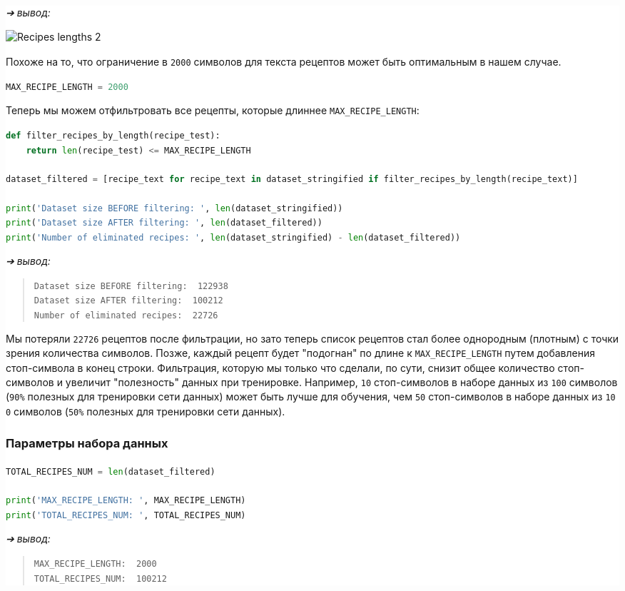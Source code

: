 _➔ вывод:_ 

![Recipes lengths 2](https://raw.githubusercontent.com/rafikhamza/machine-learning-experiments/master/assets/images/recipes_generation/03-recipes-length.png)

Похоже на то, что ограничение в `2000` символов для текста рецептов может быть оптимальным в нашем случае.

```python
MAX_RECIPE_LENGTH = 2000
```

Теперь мы можем отфильтровать все рецепты, которые длиннее `MAX_RECIPE_LENGTH`:

```python
def filter_recipes_by_length(recipe_test):
    return len(recipe_test) <= MAX_RECIPE_LENGTH 

dataset_filtered = [recipe_text for recipe_text in dataset_stringified if filter_recipes_by_length(recipe_text)]

print('Dataset size BEFORE filtering: ', len(dataset_stringified))
print('Dataset size AFTER filtering: ', len(dataset_filtered))
print('Number of eliminated recipes: ', len(dataset_stringified) - len(dataset_filtered))
```

_➔ вывод:_ 

> ```text
> Dataset size BEFORE filtering:  122938
> Dataset size AFTER filtering:  100212
> Number of eliminated recipes:  22726
> ```

Мы потеряли `22726` рецептов после фильтрации, но зато теперь список рецептов стал более однородным (плотным)
 с точки зрения количества символов. Позже, каждый рецепт будет "подогнан" по длине к `MAX_RECIPE_LENGTH` путем добавления стоп-символа в конец строки. Фильтрация, которую мы только что сделали, по сути, снизит общее количество стоп-символов и увеличит "полезность" данных при тренировке. Например, `10` стоп-символов в наборе данных из `100` символов (`90%` полезных для тренировки сети данных) может быть лучше для обучения, чем `50` стоп-символов в наборе данных из `100` символов (`50%` полезных для тренировки сети данных).

### Параметры набора данных

```python
TOTAL_RECIPES_NUM = len(dataset_filtered)

print('MAX_RECIPE_LENGTH: ', MAX_RECIPE_LENGTH)
print('TOTAL_RECIPES_NUM: ', TOTAL_RECIPES_NUM)
```

_➔ вывод:_ 

> ```text
> MAX_RECIPE_LENGTH:  2000
> TOTAL_RECIPES_NUM:  100212
> ```

